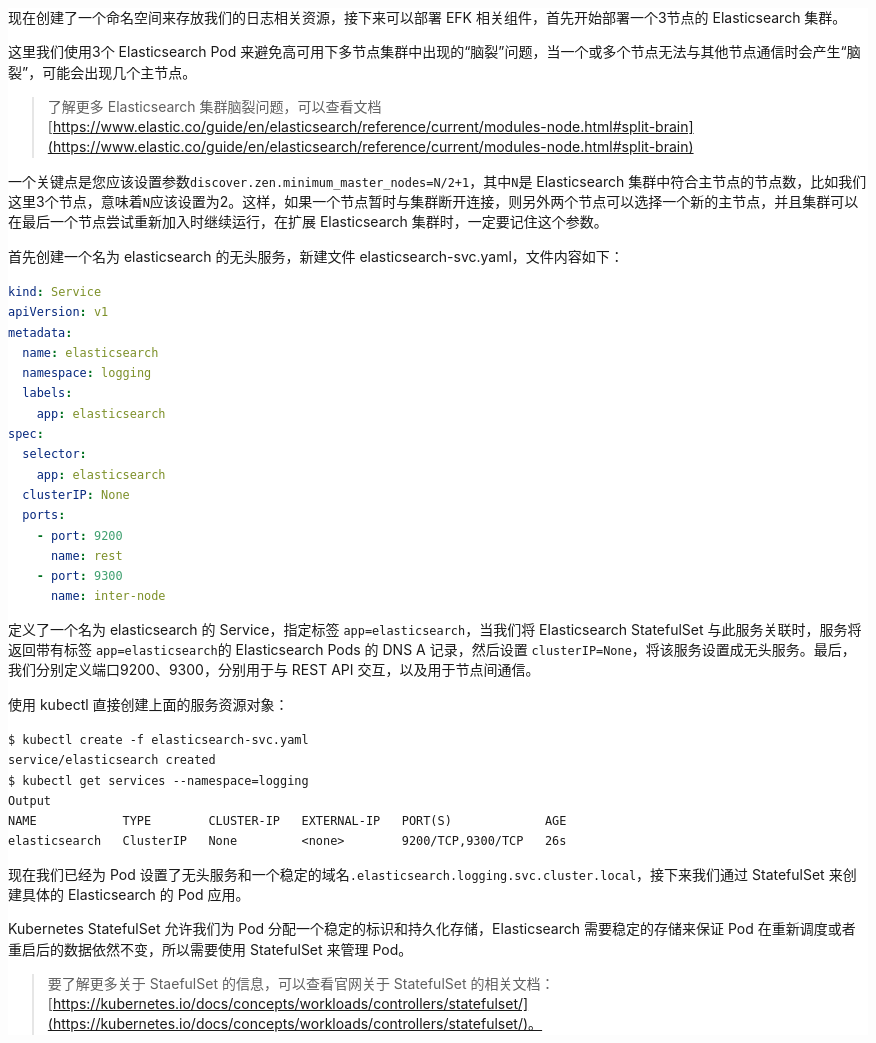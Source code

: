 ```shell
```

现在创建了一个命名空间来存放我们的日志相关资源，接下来可以部署 EFK 相关组件，首先开始部署一个3节点的 Elasticsearch 集群。

这里我们使用3个 Elasticsearch Pod 来避免高可用下多节点集群中出现的“脑裂”问题，当一个或多个节点无法与其他节点通信时会产生“脑裂”，可能会出现几个主节点。

> 了解更多 Elasticsearch 集群脑裂问题，可以查看文档[https://www.elastic.co/guide/en/elasticsearch/reference/current/modules-node.html#split-brain](https://www.elastic.co/guide/en/elasticsearch/reference/current/modules-node.html#split-brain)


一个关键点是您应该设置参数`discover.zen.minimum_master_nodes=N/2+1`，其中`N`是 Elasticsearch 集群中符合主节点的节点数，比如我们这里3个节点，意味着`N`应该设置为2。这样，如果一个节点暂时与集群断开连接，则另外两个节点可以选择一个新的主节点，并且集群可以在最后一个节点尝试重新加入时继续运行，在扩展 Elasticsearch 集群时，一定要记住这个参数。

首先创建一个名为 elasticsearch 的无头服务，新建文件 elasticsearch-svc.yaml，文件内容如下：
```yaml
kind: Service
apiVersion: v1
metadata:
  name: elasticsearch
  namespace: logging
  labels:
    app: elasticsearch
spec:
  selector:
    app: elasticsearch
  clusterIP: None
  ports:
    - port: 9200
      name: rest
    - port: 9300
      name: inter-node
```

定义了一个名为 elasticsearch 的 Service，指定标签 `app=elasticsearch`，当我们将 Elasticsearch StatefulSet 与此服务关联时，服务将返回带有标签 `app=elasticsearch`的 Elasticsearch Pods 的 DNS A 记录，然后设置 `clusterIP=None`，将该服务设置成无头服务。最后，我们分别定义端口9200、9300，分别用于与 REST API 交互，以及用于节点间通信。

使用 kubectl 直接创建上面的服务资源对象：
```shell
$ kubectl create -f elasticsearch-svc.yaml
service/elasticsearch created
$ kubectl get services --namespace=logging
Output
NAME            TYPE        CLUSTER-IP   EXTERNAL-IP   PORT(S)             AGE
elasticsearch   ClusterIP   None         <none>        9200/TCP,9300/TCP   26s
```

现在我们已经为 Pod 设置了无头服务和一个稳定的域名`.elasticsearch.logging.svc.cluster.local`，接下来我们通过 StatefulSet 来创建具体的 Elasticsearch 的 Pod 应用。


Kubernetes StatefulSet 允许我们为 Pod 分配一个稳定的标识和持久化存储，Elasticsearch 需要稳定的存储来保证 Pod 在重新调度或者重启后的数据依然不变，所以需要使用 StatefulSet 来管理 Pod。

> 要了解更多关于 StaefulSet 的信息，可以查看官网关于 StatefulSet 的相关文档：[https://kubernetes.io/docs/concepts/workloads/controllers/statefulset/](https://kubernetes.io/docs/concepts/workloads/controllers/statefulset/)。
